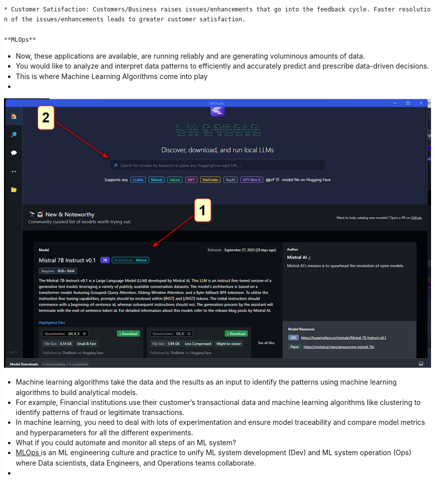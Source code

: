     * Customer Satisfaction: Customers/Business raises issues/enhancements that go into the feedback cycle. Faster resolution of the issues/enhancements leads to greater customer satisfaction.

    **MLOps**

* Now, these applications are available, are running reliably and are generating voluminous amounts of data. 
* You would like to analyze and interpret data patterns to efficiently and accurately predict and prescribe data-driven decisions.
* This is where Machine Learning Algorithms come into play
* 


![alt_text](images/image19.png "image_tooltip")

* Machine learning algorithms take the data and the results as an input to identify the patterns using machine learning algorithms to build analytical models.
* For example, Financial institutions use their customer’s transactional data and machine learning algorithms like clustering to identify patterns of fraud or legitimate transactions.
* In machine learning, you need to deal with lots of experimentation and ensure model traceability and compare model metrics and hyperparameters for all the different experiments.
* What if you could automate and monitor all steps of an ML system?
* [MLOps ](https://medium.com/swlh/a-basic-understanding-of-ml-ops-a9f289afaf27)is an ML engineering culture and practice to unify ML system development (Dev) and ML system operation (Ops) where Data scientists, data Engineers, and Operations teams collaborate.
* 
